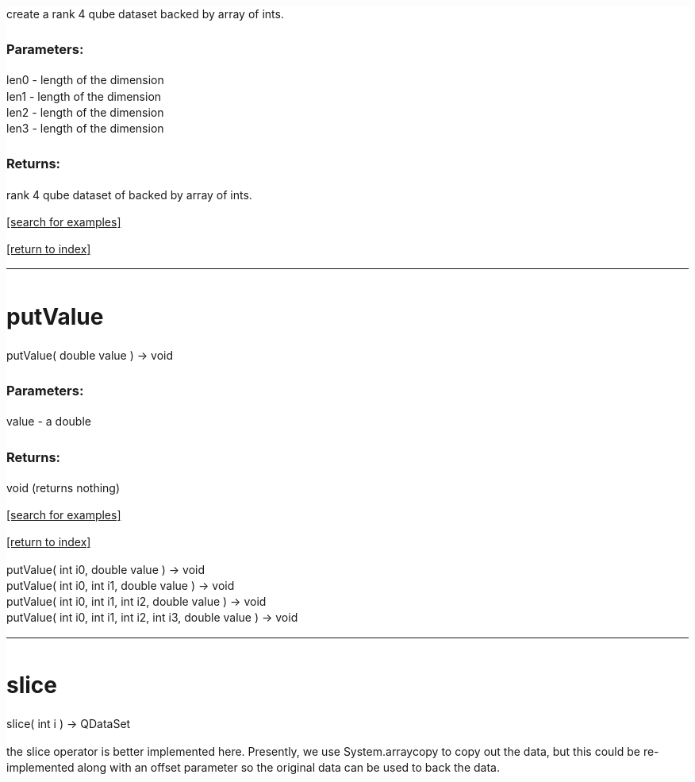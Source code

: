 create a rank 4 qube dataset backed by array of ints.

### Parameters:
len0 - length of the dimension
<br>len1 - length of the dimension
<br>len2 - length of the dimension
<br>len3 - length of the dimension

### Returns:
rank 4 qube dataset of backed by array of ints.

<a href="https://github.com/autoplot/dev/search?q=createRank4&unscoped_q=createRank4">[search for examples]</a>

<a href="https://github.com/autoplot/documentation/blob/master/javadoc/index-all.md">[return to index]</a>

***
<a name="putValue"></a>
# putValue
putValue( double value ) &rarr; void



### Parameters:
value - a double

### Returns:
void (returns nothing)


<a href="https://github.com/autoplot/dev/search?q=putValue&unscoped_q=putValue">[search for examples]</a>

<a href="https://github.com/autoplot/documentation/blob/master/javadoc/index-all.md">[return to index]</a>

putValue( int i0, double value ) &rarr; void<br>
putValue( int i0, int i1, double value ) &rarr; void<br>
putValue( int i0, int i1, int i2, double value ) &rarr; void<br>
putValue( int i0, int i1, int i2, int i3, double value ) &rarr; void<br>
***
<a name="slice"></a>
# slice
slice( int i ) &rarr; QDataSet

the slice operator is better implemented here.  Presently, we
 use System.arraycopy to copy out the data, but this could be
 re-implemented along with an offset parameter so the original data
 can be used to back the data.
